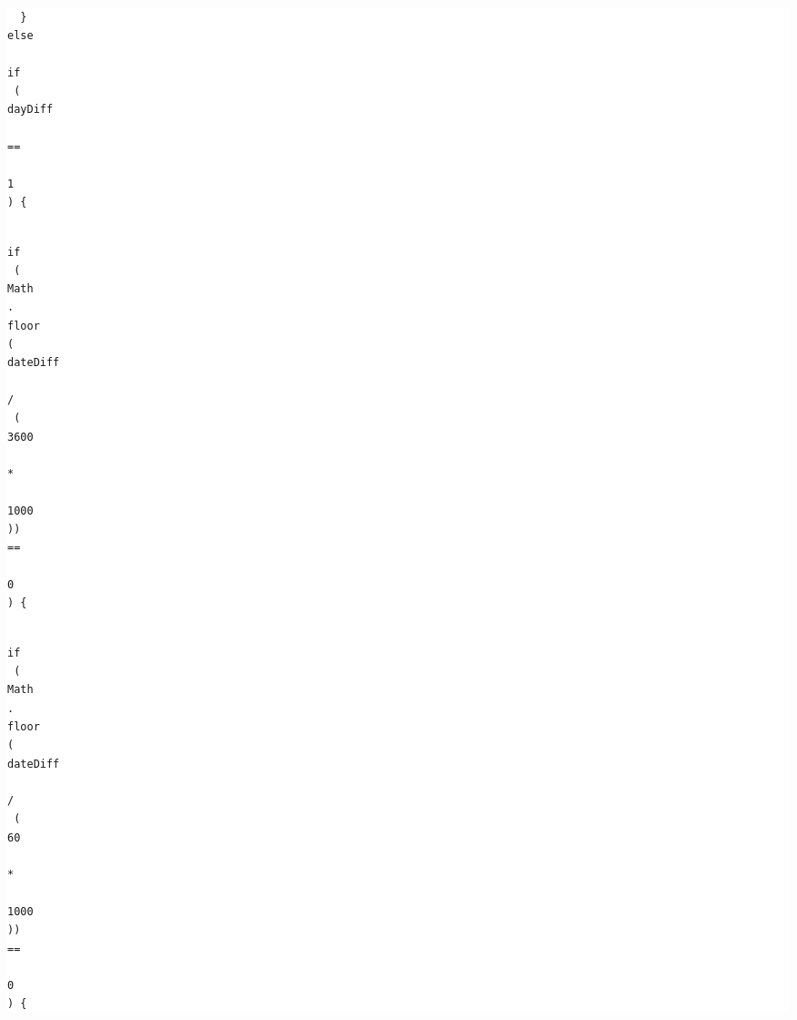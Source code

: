 ```
  } 
else
 
if
 (
dayDiff
 
==
 
1
) {
```

```
    
if
 (
Math
.
floor
(
dateDiff
 
/
 (
3600
 
*
 
1000
)) 
==
 
0
) {
```

```
      
if
 (
Math
.
floor
(
dateDiff
 
/
 (
60
 
*
 
1000
)) 
==
 
0
) {
```
